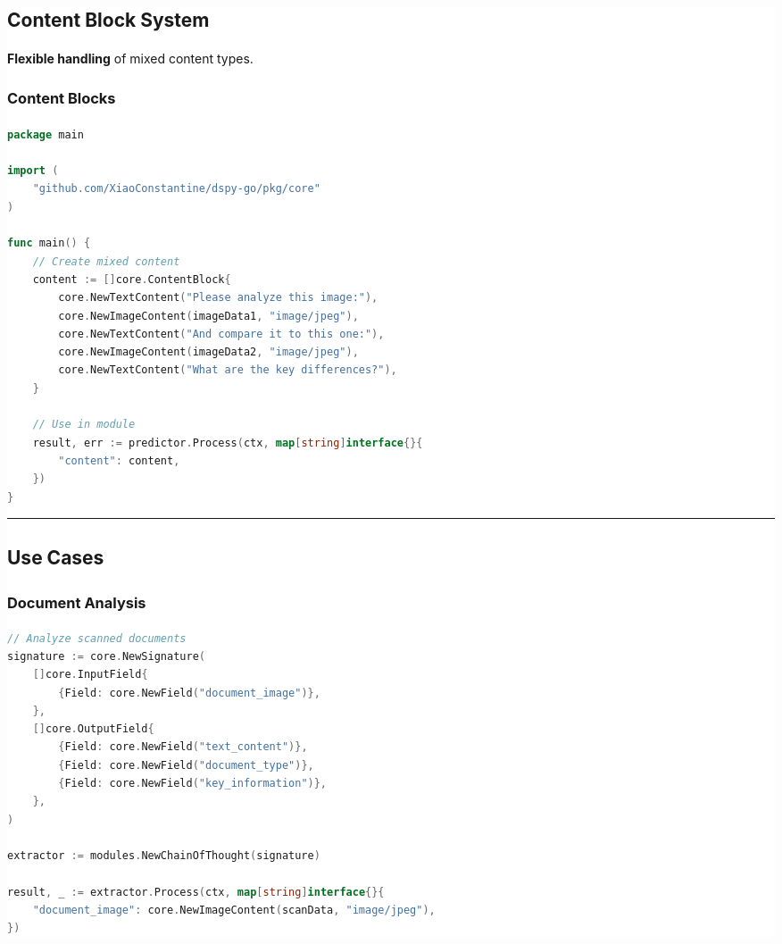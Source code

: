 
## Content Block System

**Flexible handling** of mixed content types.

### Content Blocks

```go
package main

import (
    "github.com/XiaoConstantine/dspy-go/pkg/core"
)

func main() {
    // Create mixed content
    content := []core.ContentBlock{
        core.NewTextContent("Please analyze this image:"),
        core.NewImageContent(imageData1, "image/jpeg"),
        core.NewTextContent("And compare it to this one:"),
        core.NewImageContent(imageData2, "image/jpeg"),
        core.NewTextContent("What are the key differences?"),
    }

    // Use in module
    result, err := predictor.Process(ctx, map[string]interface{}{
        "content": content,
    })
}
```

---

## Use Cases

### Document Analysis

```go
// Analyze scanned documents
signature := core.NewSignature(
    []core.InputField{
        {Field: core.NewField("document_image")},
    },
    []core.OutputField{
        {Field: core.NewField("text_content")},
        {Field: core.NewField("document_type")},
        {Field: core.NewField("key_information")},
    },
)

extractor := modules.NewChainOfThought(signature)

result, _ := extractor.Process(ctx, map[string]interface{}{
    "document_image": core.NewImageContent(scanData, "image/jpeg"),
})
```

